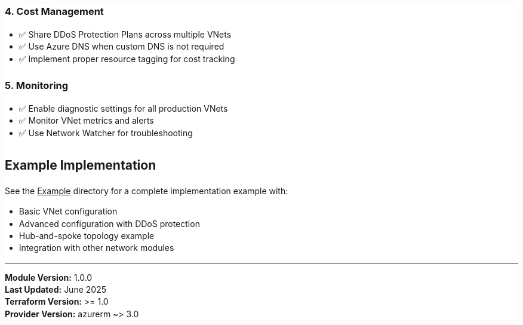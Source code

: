 ### 4. Cost Management
- ✅ Share DDoS Protection Plans across multiple VNets
- ✅ Use Azure DNS when custom DNS is not required
- ✅ Implement proper resource tagging for cost tracking

### 5. Monitoring
- ✅ Enable diagnostic settings for all production VNets
- ✅ Monitor VNet metrics and alerts
- ✅ Use Network Watcher for troubleshooting

## Example Implementation

See the [Example](./Example/) directory for a complete implementation example with:
- Basic VNet configuration
- Advanced configuration with DDoS protection
- Hub-and-spoke topology example
- Integration with other network modules

---

**Module Version:** 1.0.0  
**Last Updated:** June 2025  
**Terraform Version:** >= 1.0  
**Provider Version:** azurerm ~> 3.0
